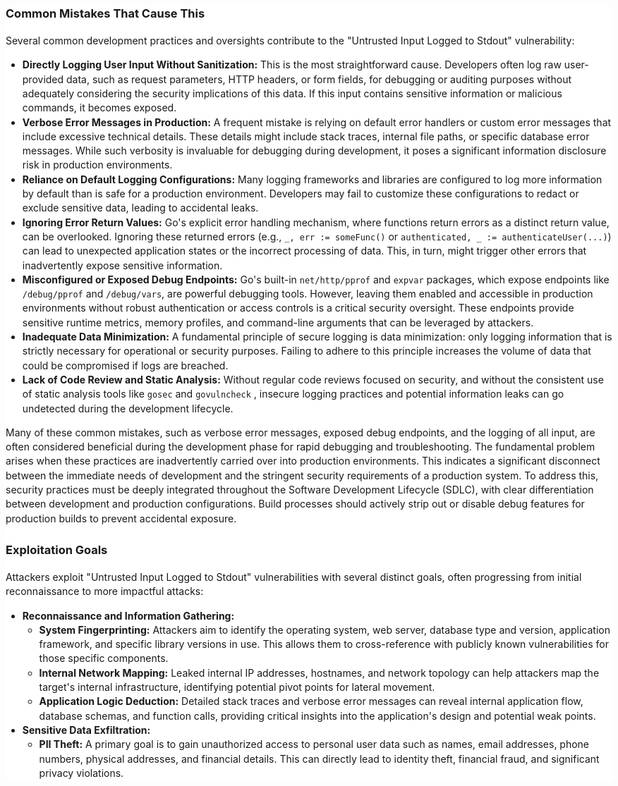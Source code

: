 ### Common Mistakes That Cause This

Several common development practices and oversights contribute to the "Untrusted Input Logged to Stdout" vulnerability:

- **Directly Logging User Input Without Sanitization:** This is the most straightforward cause. Developers often log raw user-provided data, such as request parameters, HTTP headers, or form fields, for debugging or auditing purposes without adequately considering the security implications of this data. If this input contains sensitive information or malicious commands, it becomes exposed.
- **Verbose Error Messages in Production:** A frequent mistake is relying on default error handlers or custom error messages that include excessive technical details. These details might include stack traces, internal file paths, or specific database error messages. While such verbosity is invaluable for debugging during development, it poses a significant information disclosure risk in production environments.
- **Reliance on Default Logging Configurations:** Many logging frameworks and libraries are configured to log more information by default than is safe for a production environment. Developers may fail to customize these configurations to redact or exclude sensitive data, leading to accidental leaks.
- **Ignoring Error Return Values:** Go's explicit error handling mechanism, where functions return errors as a distinct return value, can be overlooked. Ignoring these returned errors (e.g., `_, err := someFunc()` or `authenticated, _ := authenticateUser(...)`) can lead to unexpected application states or the incorrect processing of data. This, in turn, might trigger other errors that inadvertently expose sensitive information.
- **Misconfigured or Exposed Debug Endpoints:** Go's built-in `net/http/pprof` and `expvar` packages, which expose endpoints like `/debug/pprof` and `/debug/vars`, are powerful debugging tools. However, leaving them enabled and accessible in production environments without robust authentication or access controls is a critical security oversight. These endpoints provide sensitive runtime metrics, memory profiles, and command-line arguments that can be leveraged by attackers.
- **Inadequate Data Minimization:** A fundamental principle of secure logging is data minimization: only logging information that is strictly necessary for operational or security purposes. Failing to adhere to this principle increases the volume of data that could be compromised if logs are breached.
- **Lack of Code Review and Static Analysis:** Without regular code reviews focused on security, and without the consistent use of static analysis tools like `gosec`  and `govulncheck` , insecure logging practices and potential information leaks can go undetected during the development lifecycle.

Many of these common mistakes, such as verbose error messages, exposed debug endpoints, and the logging of all input, are often considered beneficial during the development phase for rapid debugging and troubleshooting. The fundamental problem arises when these practices are inadvertently carried over into production environments. This indicates a significant disconnect between the immediate needs of development and the stringent security requirements of a production system. To address this, security practices must be deeply integrated throughout the Software Development Lifecycle (SDLC), with clear differentiation between development and production configurations. Build processes should actively strip out or disable debug features for production builds to prevent accidental exposure.

### Exploitation Goals

Attackers exploit "Untrusted Input Logged to Stdout" vulnerabilities with several distinct goals, often progressing from initial reconnaissance to more impactful attacks:

- **Reconnaissance and Information Gathering:**
    - **System Fingerprinting:** Attackers aim to identify the operating system, web server, database type and version, application framework, and specific library versions in use. This allows them to cross-reference with publicly known vulnerabilities for those specific components.
    - **Internal Network Mapping:** Leaked internal IP addresses, hostnames, and network topology can help attackers map the target's internal infrastructure, identifying potential pivot points for lateral movement.
    - **Application Logic Deduction:** Detailed stack traces and verbose error messages can reveal internal application flow, database schemas, and function calls, providing critical insights into the application's design and potential weak points.
- **Sensitive Data Exfiltration:**
    - **PII Theft:** A primary goal is to gain unauthorized access to personal user data such as names, email addresses, phone numbers, physical addresses, and financial details. This can directly lead to identity theft, financial fraud, and significant privacy violations.